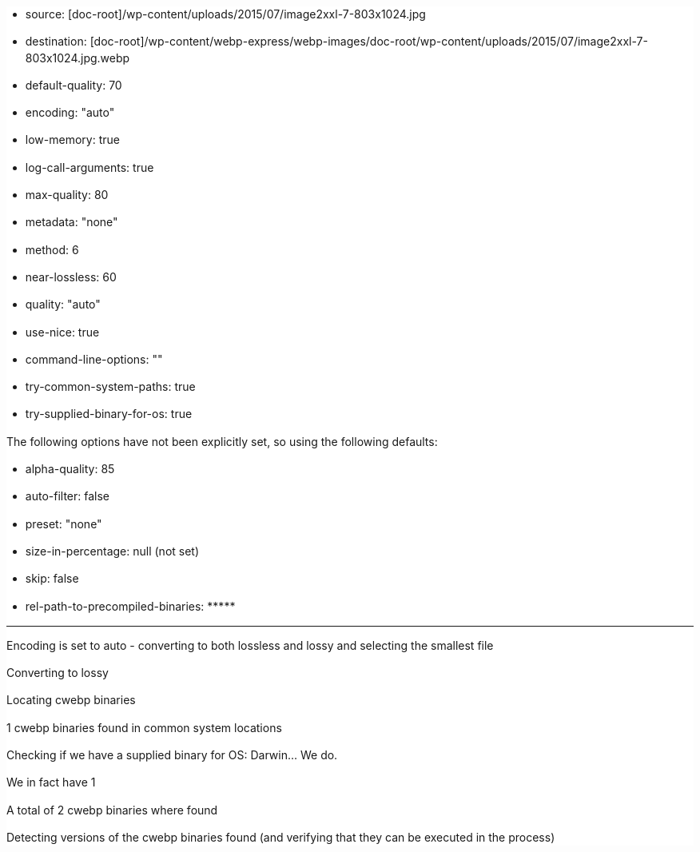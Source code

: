 - source: [doc-root]/wp-content/uploads/2015/07/image2xxl-7-803x1024.jpg

- destination: [doc-root]/wp-content/webp-express/webp-images/doc-root/wp-content/uploads/2015/07/image2xxl-7-803x1024.jpg.webp

- default-quality: 70

- encoding: "auto"

- low-memory: true

- log-call-arguments: true

- max-quality: 80

- metadata: "none"

- method: 6

- near-lossless: 60

- quality: "auto"

- use-nice: true

- command-line-options: ""

- try-common-system-paths: true

- try-supplied-binary-for-os: true


The following options have not been explicitly set, so using the following defaults:

- alpha-quality: 85

- auto-filter: false

- preset: "none"

- size-in-percentage: null (not set)

- skip: false

- rel-path-to-precompiled-binaries: *****

------------


Encoding is set to auto - converting to both lossless and lossy and selecting the smallest file


Converting to lossy

Locating cwebp binaries

1 cwebp binaries found in common system locations

Checking if we have a supplied binary for OS: Darwin... We do.

We in fact have 1

A total of 2 cwebp binaries where found

Detecting versions of the cwebp binaries found (and verifying that they can be executed in the process)
